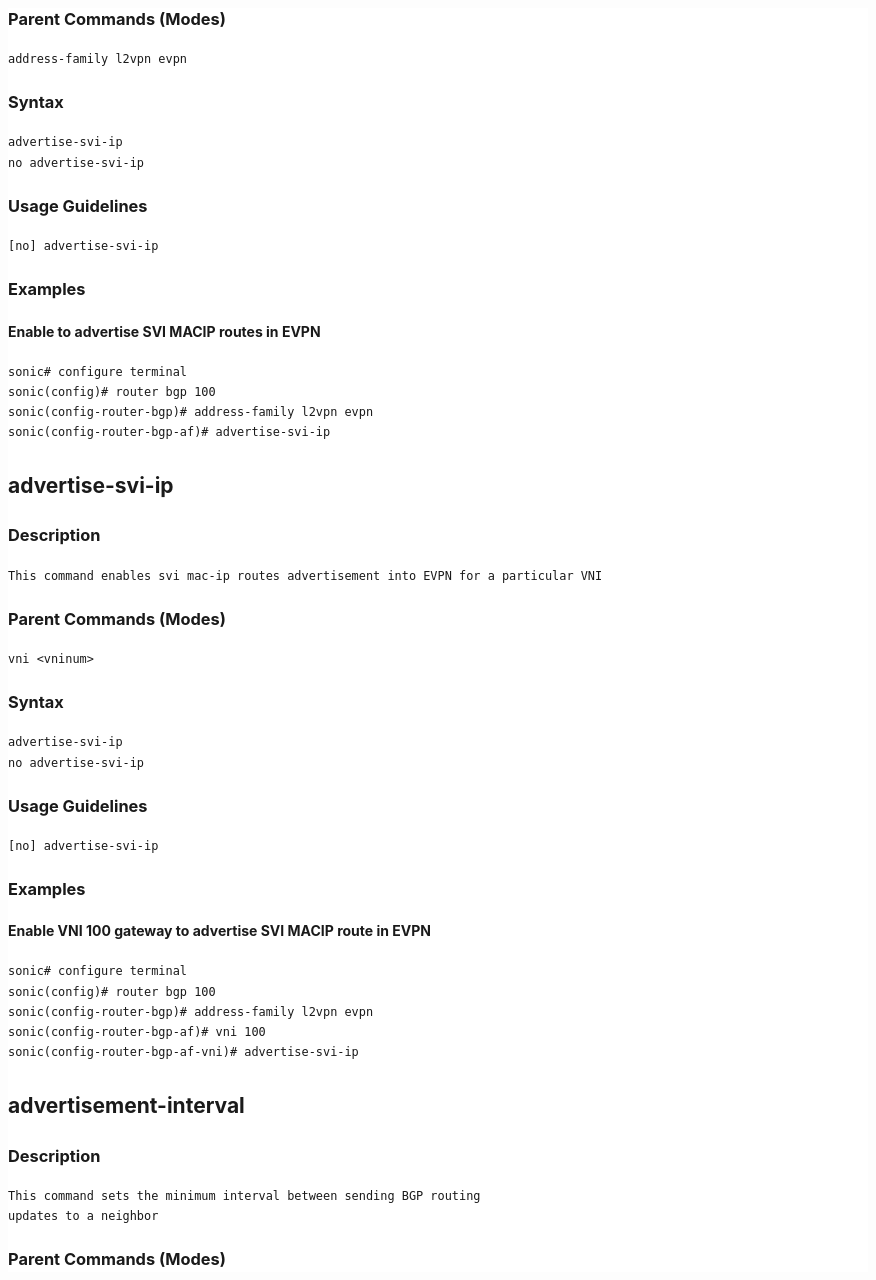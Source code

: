 ### Parent Commands (Modes) 
```
address-family l2vpn evpn
```
### Syntax 
```
advertise-svi-ip
no advertise-svi-ip
```
### Usage Guidelines 
```
[no] advertise-svi-ip
```
### Examples 
#### Enable to advertise SVI MACIP routes in EVPN 
```
sonic# configure terminal
sonic(config)# router bgp 100
sonic(config-router-bgp)# address-family l2vpn evpn
sonic(config-router-bgp-af)# advertise-svi-ip
```
## advertise-svi-ip 
### Description 
```
This command enables svi mac-ip routes advertisement into EVPN for a particular VNI
```
### Parent Commands (Modes) 
```
vni <vninum>
```
### Syntax 
```
advertise-svi-ip
no advertise-svi-ip
```
### Usage Guidelines 
```
[no] advertise-svi-ip
```
### Examples 
#### Enable VNI 100 gateway to advertise SVI MACIP route in EVPN 
```
sonic# configure terminal
sonic(config)# router bgp 100
sonic(config-router-bgp)# address-family l2vpn evpn
sonic(config-router-bgp-af)# vni 100
sonic(config-router-bgp-af-vni)# advertise-svi-ip
```
## advertisement-interval 
### Description 
```
This command sets the minimum interval between sending BGP routing
updates to a neighbor
```
### Parent Commands (Modes) 
```
```